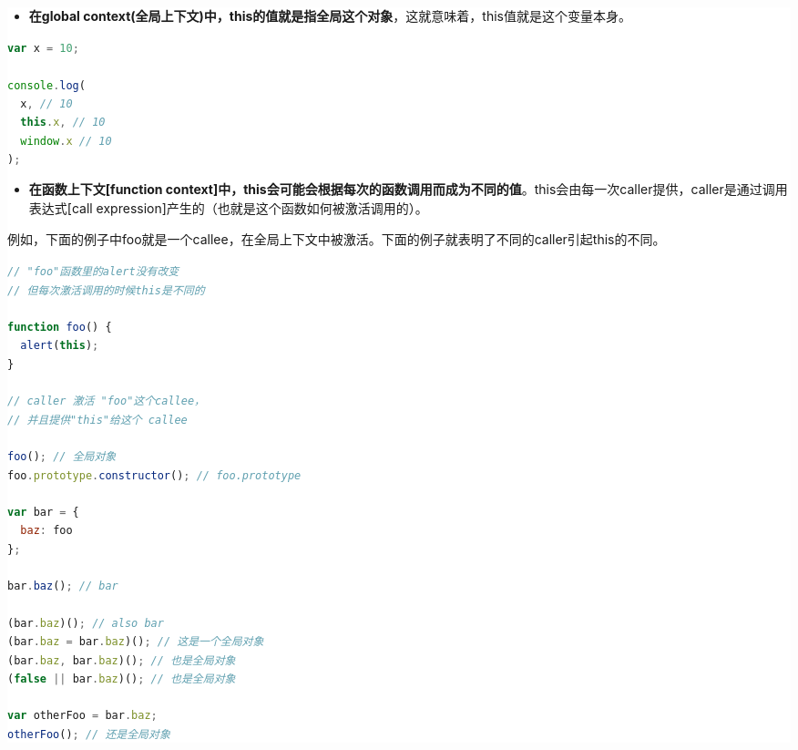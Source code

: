 - **在global context(全局上下文)中，this的值就是指全局这个对象**，这就意味着，this值就是这个变量本身。

```javascript
var x = 10;
 
console.log(
  x, // 10
  this.x, // 10
  window.x // 10
);
```

- **在函数上下文[function context]中，this会可能会根据每次的函数调用而成为不同的值**。this会由每一次caller提供，caller是通过调用表达式[call expression]产生的（也就是这个函数如何被激活调用的）。

例如，下面的例子中foo就是一个callee，在全局上下文中被激活。下面的例子就表明了不同的caller引起this的不同。
```javascript
// "foo"函数里的alert没有改变
// 但每次激活调用的时候this是不同的
 
function foo() {
  alert(this);
}
 
// caller 激活 "foo"这个callee，
// 并且提供"this"给这个 callee
 
foo(); // 全局对象
foo.prototype.constructor(); // foo.prototype
 
var bar = {
  baz: foo
};
 
bar.baz(); // bar
 
(bar.baz)(); // also bar
(bar.baz = bar.baz)(); // 这是一个全局对象
(bar.baz, bar.baz)(); // 也是全局对象
(false || bar.baz)(); // 也是全局对象
 
var otherFoo = bar.baz;
otherFoo(); // 还是全局对象
```